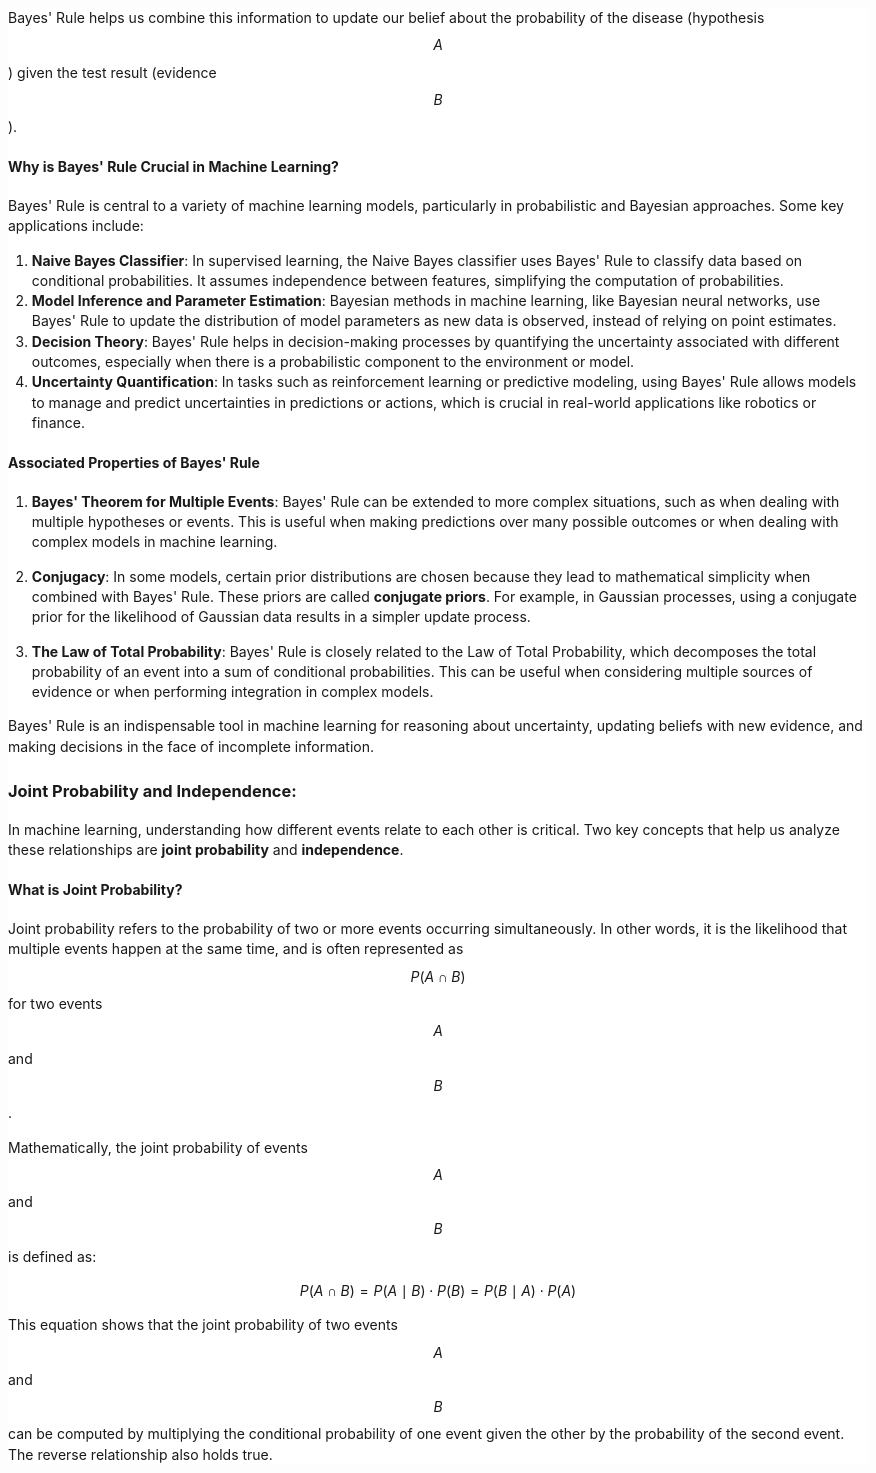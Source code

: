 Bayes' Rule helps us combine this information to update our belief about the probability of the disease (hypothesis $$ A $$) given the test result (evidence $$ B $$).

#### Why is Bayes' Rule Crucial in Machine Learning?

Bayes' Rule is central to a variety of machine learning models, particularly in probabilistic and Bayesian approaches. Some key applications include:

1. **Naive Bayes Classifier**: In supervised learning, the Naive Bayes classifier uses Bayes' Rule to classify data based on conditional probabilities. It assumes independence between features, simplifying the computation of probabilities.
2. **Model Inference and Parameter Estimation**: Bayesian methods in machine learning, like Bayesian neural networks, use Bayes' Rule to update the distribution of model parameters as new data is observed, instead of relying on point estimates.
3. **Decision Theory**: Bayes' Rule helps in decision-making processes by quantifying the uncertainty associated with different outcomes, especially when there is a probabilistic component to the environment or model.
4. **Uncertainty Quantification**: In tasks such as reinforcement learning or predictive modeling, using Bayes' Rule allows models to manage and predict uncertainties in predictions or actions, which is crucial in real-world applications like robotics or finance.

#### Associated Properties of Bayes' Rule

1. **Bayes' Theorem for Multiple Events**: Bayes' Rule can be extended to more complex situations, such as when dealing with multiple hypotheses or events. This is useful when making predictions over many possible outcomes or when dealing with complex models in machine learning.

2. **Conjugacy**: In some models, certain prior distributions are chosen because they lead to mathematical simplicity when combined with Bayes' Rule. These priors are called **conjugate priors**. For example, in Gaussian processes, using a conjugate prior for the likelihood of Gaussian data results in a simpler update process.

3. **The Law of Total Probability**: Bayes' Rule is closely related to the Law of Total Probability, which decomposes the total probability of an event into a sum of conditional probabilities. This can be useful when considering multiple sources of evidence or when performing integration in complex models.

Bayes' Rule is an indispensable tool in machine learning for reasoning about uncertainty, updating beliefs with new evidence, and making decisions in the face of incomplete information. 

### Joint Probability and Independence: 

In machine learning, understanding how different events relate to each other is critical. Two key concepts that help us analyze these relationships are **joint probability** and **independence**. 

#### What is Joint Probability?

Joint probability refers to the probability of two or more events occurring simultaneously. In other words, it is the likelihood that multiple events happen at the same time, and is often represented as $$ P(A \cap B) $$ for two events $$ A $$ and $$ B $$.

Mathematically, the joint probability of events $$ A $$ and $$ B $$ is defined as:

$$ P(A \cap B) = P(A \mid B) \cdot P(B) = P(B \mid A) \cdot P(A) $$

This equation shows that the joint probability of two events $$ A $$ and $$ B $$ can be computed by multiplying the conditional probability of one event given the other by the probability of the second event. The reverse relationship also holds true.
